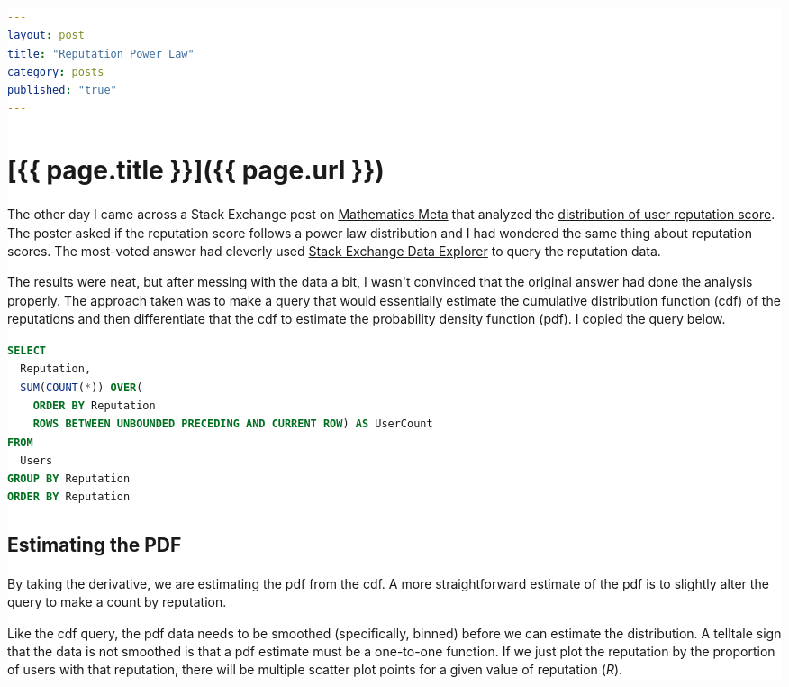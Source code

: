 ```yaml
---
layout: post
title: "Reputation Power Law"
category: posts
published: "true"
---
```


# [{{ page.title }}]({{ page.url }})

The other day I came across a Stack Exchange post on <a
href="http://meta.math.stackexchange.com/">Mathematics Meta</a> that analyzed
the <a href="http://meta.math.stackexchange.com/questions/21259/distribution-of-
reputation-power-law">distribution of user reputation score</a>.  The poster
asked if the reputation score follows a power law distribution and I had
wondered the same thing about reputation scores.  The most-voted answer had
cleverly used <a href="http://data.stackexchange.com/">Stack Exchange Data
Explorer</a> to query the reputation data.

The results were neat, but after messing with the data a bit, I wasn't convinced
that the original answer had done the analysis properly.  The approach taken was
to make a query that would essentially estimate the cumulative distribution
function (cdf) of the reputations and then differentiate that the cdf to
estimate the probability density function (pdf).  I copied <a
href="http://data.stackexchange.com/math/query/356050/number-of-users-with-
reputation-n">the query</a> below.

```sql
SELECT
  Reputation,
  SUM(COUNT(*)) OVER(
    ORDER BY Reputation
    ROWS BETWEEN UNBOUNDED PRECEDING AND CURRENT ROW) AS UserCount
FROM
  Users
GROUP BY Reputation
ORDER BY Reputation
```


## Estimating the PDF

By taking the derivative, we are estimating the pdf from the cdf. A more
straightforward estimate of the pdf is to slightly alter the query to make a
count by reputation.

Like the cdf query, the pdf data needs to be smoothed (specifically, binned)
before we can estimate the distribution. A telltale sign that the data is not
smoothed is that a pdf estimate must be a one-to-one function. If we just plot
the reputation by the proportion of users with that reputation, there will be
multiple scatter plot points for a given value of reputation ($R$).
